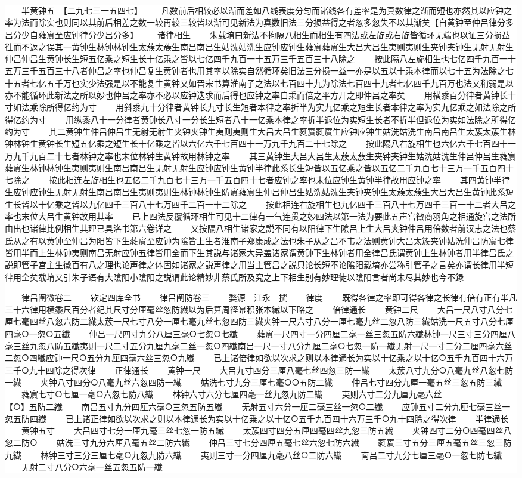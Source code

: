 　　半黄钟五　【二九七三一五四七】
　　凡数前后相较必以渐而差如八线表度分匀而诸线各有差率是为真数律之渐而短也亦然其以应钟之率为法而除实也则同以其前后相差之数一较再较三较皆以渐可见新法为真数旧法三分损益得之者忽多忽失不以其渐矣【自黄钟至仲吕律分多吕分少自蕤賔至应钟律分少吕分多】
　　诸律相生
　　朱载堉曰新法不拘隔八相生而相生有四法或左旋或右旋皆循环无端也以证三分损益徃而不返之误其一黄钟生林钟林钟生太蔟太蔟生南吕南吕生姑洗姑洗生应钟应钟生蕤賔蕤賔生大吕大吕生夷则夷则生夹钟夹钟生无射无射生仲吕仲吕生黄钟长生短五亿乘之短生长十亿乘之皆以七亿四千九百一十五万三千五百三十八除之
　　按此隔八左旋相生也七亿四千九百一十五万三千五百三十八者仲吕之率也仲吕复生黄钟者也用其率以除实自然循环矣旧法三分损一益一亦是以五以十乘本律而以七十五为法除之七十五者七亿五千万也实少法强是以不能复生黄钟又如晋宋书算淮南子之法以七百四十九为除法七百四十九者七亿四千九百万也法又稍弱是以亦不能循环此新法之所以妙也仲吕之率亦不必以应钟迭求而后得也应钟之率自乘而倍之平方开之即仲吕之率矣
　　用横黍百分律者黄钟长十寸如法乘除所得亿约为寸
　　用斜黍九十分律者黄钟长九寸长生短者本律之率折半为实九亿乘之短生长者本律之率为实九亿乘之如法除之所得亿约为寸
　　用纵黍八十一分律者黄钟长八寸一分长生短者八十一亿乘本律之率折半退位为实短生长者不折半但退位为实如法除之所得亿约为寸
　　其二黄钟生仲吕仲吕生无射无射生夹钟夹钟生夷则夷则生大吕大吕生蕤賔蕤賔生应钟应钟生姑洗姑洗生南吕南吕生太蔟太蔟生林钟林钟生黄钟长生短五亿乘之短生长十亿乘之皆以六亿六千七百四十一万九千九百二十七除之
　　按此隔八右旋相生也六亿六千七百四十一万九千九百二十七者林钟之率也末位林钟生黄钟故用林钟之率
　　其三黄钟生大吕大吕生太蔟太蔟生夹钟夹钟生姑洗姑洗生仲吕仲吕生蕤賔蕤賔生林钟林钟生夷则夷则生南吕南吕生无射无射生应钟应钟生黄钟半律此系长生短皆以五亿乘之皆以五亿二千九百七十三万一千五百四十七除之
　　按此相连左旋相生也五亿二千九百七十三万一千五百四十七者应钟之率也末位应钟生黄钟半律故用应钟之率
　　其四黄钟半律生应钟应钟生无射无射生南吕南吕生夷则夷则生林钟林钟生防賔蕤賔生仲吕仲吕生姑洗姑洗生夹钟夹钟生太蔟太蔟生大吕大吕生黄钟此系短生长皆以十亿乘之皆以九亿四千三百八十七万四千二百一十二除之
　　按此相连右旋相生也九亿四千三百八十七万四千三百一十二者大吕之率也末位大吕生黄钟故用其率
　　已上四法反覆循环相生可见十二律有一气连贯之妙四法以第一法为要此五声宫徴商羽角之相通旋宫之法所由出也诸律比例相生其理已具洛书第六卷详之
　　又按隔八相生诸家之説不同有以阳律下生隂吕上生大吕夹钟仲吕用倍数者前汉志之法也蔡氏从之有以黄钟至仲吕为阳皆下生蕤賔至应钟为隂皆上生者淮南子郑康成之法也朱子从之吕不韦之法则黄钟大吕太簇夹钟姑洗仲吕防賔七律皆用半而上生林钟夷则南吕无射应钟五律皆用全而下生其説与诸家大异盖诸家谓黄钟下生林钟者用全律吕氏谓黄钟上生林钟者用半律吕氏之説即管子宫主生徴百有八之理也论声律之体固如诸家之説声律之用当主管吕之説只论长短不论隂阳载堉亦尝称引管子之言矣亦谓长律用半短律用全矣载堉又引朱子语有大隂阳小隂阳之説谓此论精妙非蔡氏所及究之上下相生别有妙理徒以隂阳言者尚未尽其妙也今不録







　　律吕阐微卷二
　　钦定四库全书
　　律吕阐防卷三
　　婺源　江永　撰
　　律度
　　既得各律之率即可得各律之长律冇倍有正有半凡三十六律用横黍尺百分者纪其尺寸分厘毫丝忽防纎以为后算周径幂积张本纎以下略之
　　倍律通长
　　黄钟二尺
　　大吕一尺八寸八分七厘七毫四丝八忽六防二纎太蔟一尺七寸八分一厘七毫九丝七忽四防三纎夹钟一尺六寸八分一厘七毫九丝二忽八防三纎姑洗一尺五寸八分七厘四毫○一忽○五纎
　　仲吕一尺四寸九分八厘三毫○七忽○七纎
　　蕤賔一尺四寸一分四厘二毫一丝三忽五防六纎林钟一尺三寸三分四厘八毫三丝九忽八防五纎夷则一尺二寸五分九厘九毫二丝一忽○四纎南吕一尺一寸八分九厘二毫○七忽一防一纎无射一尺一寸二分二厘四毫六丝二忽○四纎应钟一尺○五分九厘四毫六丝三忽○九纎
　　已上诸倍律如欲以次求之则以本律通长为实以十亿乘之以十亿○五千九百四十六万三千○九十四除之得次律
　　正律通长
　　黄钟一尺
　　大吕九寸四分三厘八毫七丝四忽三防一纎
　　太蔟八寸九分○八毫九丝八忽七防一纎
　　夹钟八寸四分○八毫九丝六忽四防一纎
　　姑洗七寸九分三厘七毫○○五防二纎
　　仲吕七寸四分九厘一毫五丝三忽五防三纎
　　蕤賔七寸○七厘一毫○六忽七防八纎
　　林钟六寸六分七厘四毫一丝九忽九防二纎
　　夷则六寸二分九厘九毫六丝　　　　　　　　　　　　　　　　【○】五防二纎
　　南吕五寸九分四厘六毫○三忽五防五纎
　　无射五寸六分一厘二毫三丝一忽○二纎
　　应钟五寸二分九厘七毫三丝一忽五防四纎
　　已上诸正律如欲以次求之则以本律通长为实以十亿乗之以十亿○五千九百四十六万三千○九十四除之得次律
　　半律通长
　　黄钟五寸
　　大吕四寸七分一厘九毫三丝七忽一防五纎
　　太蔟四寸四分五厘四毫四丝九忽三防五纎
　　夹钟四寸二分○四毫四丝八忽二防○
　　姑洗三寸九分六厘八毫五丝二防六纎
　　仲吕三寸七分四厘五毫七丝六忽七防六纎
　　蕤賔三寸五分三厘五毫五丝三忽三防九纎
　　林钟三寸三分三厘七毫○九忽九防六纎
　　夷则三寸一分四厘九毫八丝○二防六纎
　　南吕二寸九分七厘三毫○一忽七防七纎
　　无射二寸八分○六毫一丝五忽五防一纎